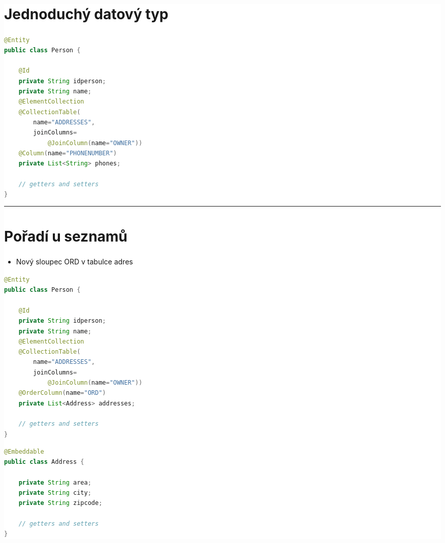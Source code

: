 # Jednoduchý datový typ

```java
@Entity
public class Person {

	@Id
	private String idperson;
	private String name;
	@ElementCollection
	@CollectionTable(
		name="ADDRESSES",
		joinColumns=
			@JoinColumn(name="OWNER"))
	@Column(name="PHONENUMBER")
	private List<String> phones;

	// getters and setters
}
```


---

# Pořadí u seznamů
- Nový sloupec ORD v tabulce adres

```java
@Entity
public class Person {

	@Id
	private String idperson;
	private String name;
	@ElementCollection
	@CollectionTable(
		name="ADDRESSES",
		joinColumns=
			@JoinColumn(name="OWNER"))
	@OrderColumn(name="ORD")
	private List<Address> addresses;

	// getters and setters
}
```


```java
@Embeddable
public class Address {

	private String area;
	private String city;
	private String zipcode;

	// getters and setters
}
```

